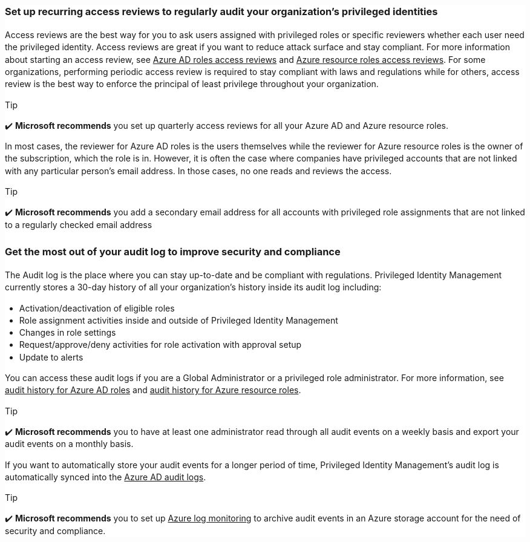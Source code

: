### Set up recurring access reviews to regularly audit your organization’s privileged identities

Access reviews are the best way for you to ask users assigned with privileged roles or specific reviewers whether each user need the privileged identity. Access reviews are great if you want to reduce attack surface and stay compliant. For more information about starting an access review, see [Azure AD roles access reviews](pim-how-to-start-security-review.md) and [Azure resource roles access reviews](pim-resource-roles-start-access-review.md). For some organizations, performing periodic access review is required to stay compliant with laws and regulations while for others, access review is the best way to enforce the principal of least privilege throughout your organization.

> [!TIP]
> :heavy_check_mark: **Microsoft recommends** you set up quarterly access reviews for all your Azure AD and Azure resource roles.

In most cases, the reviewer for Azure AD roles is the users themselves while the reviewer for Azure resource roles is the owner of the subscription, which the role is in. However, it is often the case where companies have privileged accounts that are not linked with any particular person’s email address. In those cases, no one reads and reviews the access.

> [!TIP]
> :heavy_check_mark: **Microsoft recommends** you add a secondary email address for all accounts with privileged role assignments that are not linked to a regularly checked email address

### Get the most out of your audit log to improve security and compliance

The Audit log is the place where you can stay up-to-date and be compliant with regulations. Privileged Identity Management currently stores a 30-day history of all your organization’s history inside its audit log including:

- Activation/deactivation of eligible roles
- Role assignment activities inside and outside of Privileged Identity Management
- Changes in role settings
- Request/approve/deny activities for role activation with approval setup
- Update to alerts

You can access these audit logs if you are a Global Administrator or a privileged role administrator. For more information, see [audit history for Azure AD roles](pim-how-to-use-audit-log.md) and [audit history for Azure resource roles](azure-pim-resource-rbac.md).

> [!TIP]
> :heavy_check_mark: **Microsoft recommends** you to have at least one administrator read through all audit events on a weekly basis and export your audit events on a monthly basis.

If you want to automatically store your audit events for a longer period of time, Privileged Identity Management’s audit log is automatically synced into the [Azure AD audit logs](../reports-monitoring/concept-audit-logs.md).

> [!TIP]
> :heavy_check_mark: **Microsoft recommends** you to set up [Azure log monitoring](../reports-monitoring/concept-activity-logs-azure-monitor.md) to archive audit events in an Azure storage account for the need of security and compliance.
